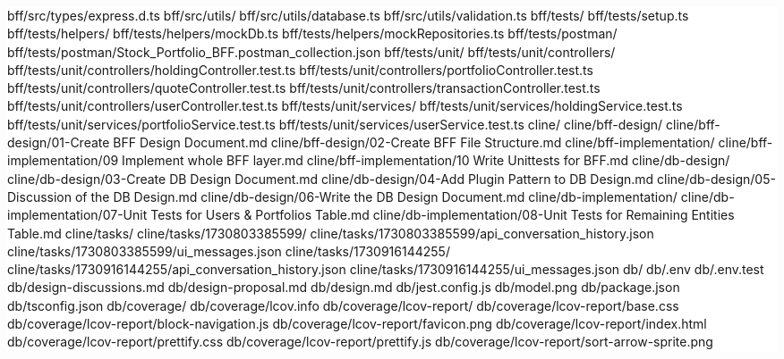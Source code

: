 bff/src/types/express.d.ts
bff/src/utils/
bff/src/utils/database.ts
bff/src/utils/validation.ts
bff/tests/
bff/tests/setup.ts
bff/tests/helpers/
bff/tests/helpers/mockDb.ts
bff/tests/helpers/mockRepositories.ts
bff/tests/postman/
bff/tests/postman/Stock_Portfolio_BFF.postman_collection.json
bff/tests/unit/
bff/tests/unit/controllers/
bff/tests/unit/controllers/holdingController.test.ts
bff/tests/unit/controllers/portfolioController.test.ts
bff/tests/unit/controllers/quoteController.test.ts
bff/tests/unit/controllers/transactionController.test.ts
bff/tests/unit/controllers/userController.test.ts
bff/tests/unit/services/
bff/tests/unit/services/holdingService.test.ts
bff/tests/unit/services/portfolioService.test.ts
bff/tests/unit/services/userService.test.ts
cline/
cline/bff-design/
cline/bff-design/01-Create BFF Design Document.md
cline/bff-design/02-Create BFF File Structure.md
cline/bff-implementation/
cline/bff-implementation/09 Implement whole BFF layer.md
cline/bff-implementation/10 Write Unittests for BFF.md
cline/db-design/
cline/db-design/03-Create DB Design Document.md
cline/db-design/04-Add Plugin Pattern to DB Design.md
cline/db-design/05-Discussion of the DB Design.md
cline/db-design/06-Write the DB Design Document.md
cline/db-implementation/
cline/db-implementation/07-Unit Tests for Users & Portfolios Table.md
cline/db-implementation/08-Unit Tests for Remaining Entities Table.md
cline/tasks/
cline/tasks/1730803385599/
cline/tasks/1730803385599/api_conversation_history.json
cline/tasks/1730803385599/ui_messages.json
cline/tasks/1730916144255/
cline/tasks/1730916144255/api_conversation_history.json
cline/tasks/1730916144255/ui_messages.json
db/
db/.env
db/.env.test
db/design-discussions.md
db/design-proposal.md
db/design.md
db/jest.config.js
db/model.png
db/package.json
db/tsconfig.json
db/coverage/
db/coverage/lcov.info
db/coverage/lcov-report/
db/coverage/lcov-report/base.css
db/coverage/lcov-report/block-navigation.js
db/coverage/lcov-report/favicon.png
db/coverage/lcov-report/index.html
db/coverage/lcov-report/prettify.css
db/coverage/lcov-report/prettify.js
db/coverage/lcov-report/sort-arrow-sprite.png